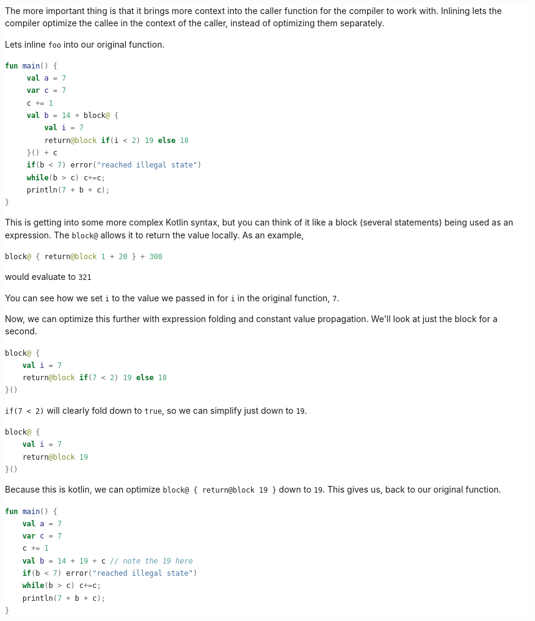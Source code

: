 The more important thing is that it brings more context into the caller function for the compiler to work with. Inlining lets the compiler optimize the callee in the context of the caller, instead of optimizing them separately. 

Lets inline `foo` into our original function.
```kt
fun main() {
     val a = 7 
     var c = 7 
     c += 1
     val b = 14 + block@ {
         val i = 7
         return@block if(i < 2) 19 else 18
     }() + c
     if(b < 7) error("reached illegal state")
     while(b > c) c+=c; 
     println(7 + b + c);
}
```
This is getting into some more complex Kotlin syntax, but you can think of it like a block (several statements) being used as an expression. The `block@` allows it to return the value locally. As an example,
```kt
block@ { return@block 1 + 20 } + 300
```
would evaluate to `321`

You can see how we set `i` to the value we passed in for `i` in the original function, `7`.

Now, we can optimize this further with expression folding and constant value propagation. We'll look at just the block for a second.
```kt
block@ {
    val i = 7
    return@block if(7 < 2) 19 else 18
}()
```

 `if(7 < 2)` will clearly fold down to `true`, so we can simplify just down to `19`.
 ```kt
 block@ {
     val i = 7
     return@block 19
 }()
 ```
 Because this is kotlin, we can optimize `block@ { return@block 19 }` down to `19`. This gives us, back to our original function.
 ```kt
fun main() {
     val a = 7 
     var c = 7 
     c += 1
     val b = 14 + 19 + c // note the 19 here
     if(b < 7) error("reached illegal state")
     while(b > c) c+=c; 
     println(7 + b + c);
}
```
